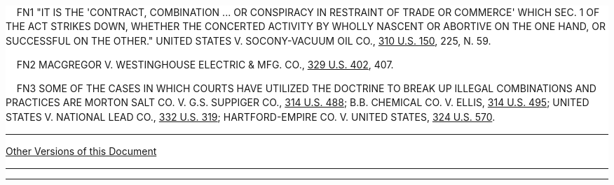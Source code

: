     FN1  "IT IS THE 'CONTRACT, COMBINATION  ... OR CONSPIRACY IN RESTRAINT OF TRADE OR COMMERCE' WHICH SEC. 1 OF THE ACT STRIKES DOWN, WHETHER THE CONCERTED ACTIVITY BY WHOLLY NASCENT OR ABORTIVE ON THE ONE HAND, OR SUCCESSFUL ON THE OTHER."  UNITED STATES V. SOCONY-VACUUM OIL CO., [310 U.S. 150][/us/courts/scotus/usReporter/310/150], 225, N. 59.

    FN2  MACGREGOR V. WESTINGHOUSE ELECTRIC & MFG. CO., [329 U.S. 402][/us/courts/scotus/usReporter/329/402], 407.

    FN3  SOME OF THE CASES IN WHICH COURTS HAVE UTILIZED THE DOCTRINE TO BREAK UP ILLEGAL COMBINATIONS AND PRACTICES ARE MORTON SALT CO. V. G.S. SUPPIGER CO., [314 U.S. 488][/us/courts/scotus/usReporter/314/488]; B.B.  CHEMICAL CO. V. ELLIS, [314 U.S. 495][/us/courts/scotus/usReporter/314/495]; UNITED STATES V. NATIONAL LEAD CO., [332 U.S. 319][/us/courts/scotus/usReporter/332/319]; HARTFORD-EMPIRE CO. V. UNITED STATES, [324 U.S. 570][/us/courts/scotus/usReporter/324/570].

----------

[Other Versions of this Document](https://publicdocs.github.io/go/links?ns=uslm-x&ref=%2Fus%2Fcourts%2Fscotus%2FusReporter%2F352%2F457)

----------
----------

[/us/courts/scotus/usReporter/352/457]: https://publicdocs.github.io/go/links?ns=uslm-x&ref=%2Fus%2Fcourts%2Fscotus%2FusReporter%2F352%2F457
[/us/courts/scotus/usReporter/333/364]: https://publicdocs.github.io/go/links?ns=uslm-x&ref=%2Fus%2Fcourts%2Fscotus%2FusReporter%2F333%2F364
[/us/courts/scotus/usReporter/323/386]: https://publicdocs.github.io/go/links?ns=uslm-x&ref=%2Fus%2Fcourts%2Fscotus%2FusReporter%2F323%2F386
[/us/courts/scotus/usReporter/324/570]: https://publicdocs.github.io/go/links?ns=uslm-x&ref=%2Fus%2Fcourts%2Fscotus%2FusReporter%2F324%2F570
[/us/courts/scotus/usReporter/350/946]: https://publicdocs.github.io/go/links?ns=uslm-x&ref=%2Fus%2Fcourts%2Fscotus%2FusReporter%2F350%2F946
[/us/courts/scotus/usReporter/286/106]: https://publicdocs.github.io/go/links?ns=uslm-x&ref=%2Fus%2Fcourts%2Fscotus%2FusReporter%2F286%2F106
[/us/courts/scotus/usReporter/312/502]: https://publicdocs.github.io/go/links?ns=uslm-x&ref=%2Fus%2Fcourts%2Fscotus%2FusReporter%2F312%2F502
[/us/courts/scotus/usReporter/316/556]: https://publicdocs.github.io/go/links?ns=uslm-x&ref=%2Fus%2Fcourts%2Fscotus%2FusReporter%2F316%2F556
[/us/courts/scotus/usReporter/314/488]: https://publicdocs.github.io/go/links?ns=uslm-x&ref=%2Fus%2Fcourts%2Fscotus%2FusReporter%2F314%2F488
[/us/courts/scotus/usReporter/314/495]: https://publicdocs.github.io/go/links?ns=uslm-x&ref=%2Fus%2Fcourts%2Fscotus%2FusReporter%2F314%2F495
[/us/courts/scotus/usReporter/329/394]: https://publicdocs.github.io/go/links?ns=uslm-x&ref=%2Fus%2Fcourts%2Fscotus%2FusReporter%2F329%2F394
[/us/courts/scotus/usReporter/329/402]: https://publicdocs.github.io/go/links?ns=uslm-x&ref=%2Fus%2Fcourts%2Fscotus%2FusReporter%2F329%2F402
[/us/courts/scotus/usReporter/320/680]: https://publicdocs.github.io/go/links?ns=uslm-x&ref=%2Fus%2Fcourts%2Fscotus%2FusReporter%2F320%2F680
[/us/courts/scotus/usReporter/343/326]: https://publicdocs.github.io/go/links?ns=uslm-x&ref=%2Fus%2Fcourts%2Fscotus%2FusReporter%2F343%2F326
[/us/courts/scotus/usReporter/342/353]: https://publicdocs.github.io/go/links?ns=uslm-x&ref=%2Fus%2Fcourts%2Fscotus%2FusReporter%2F342%2F353
[/us/courts/scotus/usReporter/323/386]: https://publicdocs.github.io/go/links?ns=uslm-x&ref=%2Fus%2Fcourts%2Fscotus%2FusReporter%2F323%2F386
[/us/courts/scotus/usReporter/324/570]: https://publicdocs.github.io/go/links?ns=uslm-x&ref=%2Fus%2Fcourts%2Fscotus%2FusReporter%2F324%2F570
[/us/stat/26/209]: https://publicdocs.github.io/go/links?ns=uslm&ref=%2Fus%2Fstat%2F26%2F209
[/us/courts/scotus/usReporter/333/364]: https://publicdocs.github.io/go/links?ns=uslm-x&ref=%2Fus%2Fcourts%2Fscotus%2FusReporter%2F333%2F364
[/us/courts/scotus/usReporter/339/959]: https://publicdocs.github.io/go/links?ns=uslm-x&ref=%2Fus%2Fcourts%2Fscotus%2FusReporter%2F339%2F959
[/us/courts/scotus/usReporter/339/960]: https://publicdocs.github.io/go/links?ns=uslm-x&ref=%2Fus%2Fcourts%2Fscotus%2FusReporter%2F339%2F960
[/us/courts/scotus/usReporter/340/76]: https://publicdocs.github.io/go/links?ns=uslm-x&ref=%2Fus%2Fcourts%2Fscotus%2FusReporter%2F340%2F76
[/us/courts/scotus/usReporter/339/960]: https://publicdocs.github.io/go/links?ns=uslm-x&ref=%2Fus%2Fcourts%2Fscotus%2FusReporter%2F339%2F960
[/us/courts/scotus/usReporter/212/227]: https://publicdocs.github.io/go/links?ns=uslm-x&ref=%2Fus%2Fcourts%2Fscotus%2FusReporter%2F212%2F227
[/us/usc/t35/s271]: https://publicdocs.github.io/go/links?ns=uslm&ref=%2Fus%2Fusc%2Ft35%2Fs271
[/us/courts/scotus/usReporter/340/76]: https://publicdocs.github.io/go/links?ns=uslm-x&ref=%2Fus%2Fcourts%2Fscotus%2FusReporter%2F340%2F76
[/us/courts/scotus/usReporter/333/364]: https://publicdocs.github.io/go/links?ns=uslm-x&ref=%2Fus%2Fcourts%2Fscotus%2FusReporter%2F333%2F364
[/us/courts/scotus/usReporter/339/960]: https://publicdocs.github.io/go/links?ns=uslm-x&ref=%2Fus%2Fcourts%2Fscotus%2FusReporter%2F339%2F960
[/us/courts/scotus/usReporter/340/76]: https://publicdocs.github.io/go/links?ns=uslm-x&ref=%2Fus%2Fcourts%2Fscotus%2FusReporter%2F340%2F76
[/us/courts/scotus/usReporter/339/959]: https://publicdocs.github.io/go/links?ns=uslm-x&ref=%2Fus%2Fcourts%2Fscotus%2FusReporter%2F339%2F959
[/us/courts/scotus/usReporter/340/76]: https://publicdocs.github.io/go/links?ns=uslm-x&ref=%2Fus%2Fcourts%2Fscotus%2FusReporter%2F340%2F76
[/us/courts/scotus/usReporter/333/364]: https://publicdocs.github.io/go/links?ns=uslm-x&ref=%2Fus%2Fcourts%2Fscotus%2FusReporter%2F333%2F364
[/us/courts/scotus/usReporter/329/394]: https://publicdocs.github.io/go/links?ns=uslm-x&ref=%2Fus%2Fcourts%2Fscotus%2FusReporter%2F329%2F394
[/us/courts/scotus/usReporter/310/150]: https://publicdocs.github.io/go/links?ns=uslm-x&ref=%2Fus%2Fcourts%2Fscotus%2FusReporter%2F310%2F150
[/us/courts/scotus/usReporter/329/402]: https://publicdocs.github.io/go/links?ns=uslm-x&ref=%2Fus%2Fcourts%2Fscotus%2FusReporter%2F329%2F402

[/us/courts/scotus/usReporter/332/319]: https://publicdocs.github.io/go/links?ns=uslm-x&ref=%2Fus%2Fcourts%2Fscotus%2FusReporter%2F332%2F319